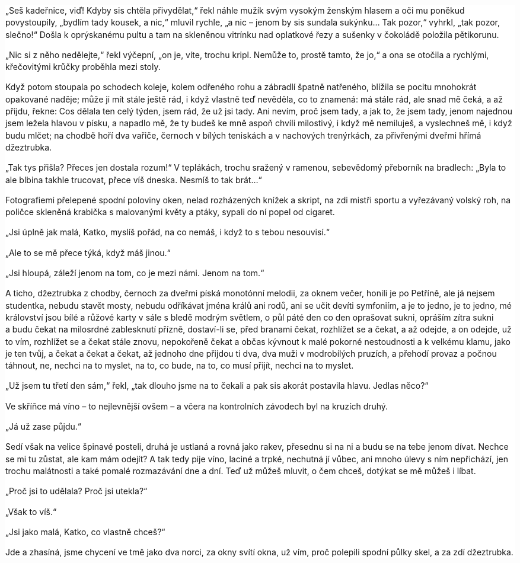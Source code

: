 „Seš kadeřnice, viď! Kdyby sis chtěla přivydělat,“ řekl náhle mužík svým vysokým ženským hlasem a oči mu poněkud povystoupily, „bydlím tady kousek, a nic,“ mluvil rychle, „a nic – jenom by sis sundala sukýnku… Tak pozor,“ vyhrkl, „tak pozor, slečno!“ Došla k oprýskanému pultu a tam na skleněnou vitrínku nad oplatkové řezy a sušenky v čokoládě položila pětikorunu.

„Nic si z něho nedělejte,“ řekl výčepní, „on je, víte, trochu kripl. Nemůže to, prostě tamto, že jo,“ a ona se otočila a rychlými, křečovitými krůčky proběhla mezi stoly.

Když potom stoupala po schodech koleje, kolem odřeného rohu a zábradlí špatně natřeného, blížila se pocitu mnohokrát opakované naděje; může ji mít stále ještě rád, i když vlastně teď nevěděla, co to znamená: má stále rád, ale snad mě čeká, a až přijdu, řekne: Cos dělala ten celý týden, jsem rád, že už jsi tady. Ani nevím, proč jsem tady, a jak to, že jsem tady, jenom najednou jsem ležela hlavou v písku, a napadlo mě, že ty budeš ke mně aspoň chvíli milostivý, i když mě nemiluješ, a vyslechneš mě, i když budu mlčet; na chodbě hoří dva vařiče, černoch v bílých teniskách a v nachových trenýrkách, za přivřenými dveřmi hřímá džeztrubka.

„Tak tys přišla? Přeces jen dostala rozum!“ V teplákách, trochu sražený v ramenou, sebevědomý přeborník na bradlech: „Byla to ale blbina takhle trucovat, přece víš dneska. Nesmíš to tak brát…“

Fotografiemi přelepené spodní poloviny oken, nelad rozházených knížek a skript, na zdi mistři sportu a vyřezávaný volský roh, na poličce skleněná krabička s malovanými květy a ptáky, sypali do ní popel od cigaret.

„Jsi úplně jak malá, Katko, myslíš pořád, na co nemáš, i když to s tebou nesouvisí.“

„Ale to se mě přece týká, když máš jinou.“

„Jsi hloupá, záleží jenom na tom, co je mezi námi. Jenom na tom.“

A ticho, džeztrubka z chodby, černoch za dveřmi píská monotónní melodii, za oknem večer, honili je po Petříně, ale já nejsem studentka, nebudu stavět mosty, nebudu odříkávat jména králů ani rodů, ani se učit devíti symfoniím, a je to jedno, je to jedno, mé království jsou bílé a růžové karty v sále s bledě modrým světlem, o půl páté den co den oprašovat sukni, opráším zítra sukni a budu čekat na milosrdné zablesknutí přízně, dostaví-li se, před branami čekat, rozhlížet se a čekat, a až odejde, a on odejde, už to vím, rozhlížet se a čekat stále znovu, nepokořeně čekat a občas kývnout k malé pokorné nestoudnosti a k velkému klamu, jako je ten tvůj, a čekat a čekat a čekat, až jednoho dne přijdou ti dva, dva muži v modrobílých pruzích, a přehodí provaz a počnou táhnout, ne, nechci na to myslet, na to, co bude, na to, co musí přijít, nechci na to myslet.

„Už jsem tu třetí den sám,“ řekl, „tak dlouho jsme na to čekali a pak sis akorát postavila hlavu. Jedlas něco?“

Ve skříňce má víno – to nejlevnější ovšem – a včera na kontrolních závodech byl na kruzích druhý.

„Já už zase půjdu.“

Sedí však na velice špinavé posteli, druhá je ustlaná a rovná jako rakev, přesednu si na ni a budu se na tebe jenom dívat. Nechce se mi tu zůstat, ale kam mám odejít? A tak tedy pije víno, laciné a trpké, nechutná jí vůbec, ani mnoho úlevy s ním nepřichází, jen trochu malátnosti a také pomalé rozmazávání dne a dní. Teď už můžeš mluvit, o čem chceš, dotýkat se mě můžeš i líbat.

„Proč jsi to udělala? Proč jsi utekla?“

„Však to víš.“

„Jsi jako malá, Katko, co vlastně chceš?“

Jde a zhasíná, jsme chycení ve tmě jako dva norci, za okny svítí okna, už vím, proč polepili spodní půlky skel, a za zdí džeztrubka.
